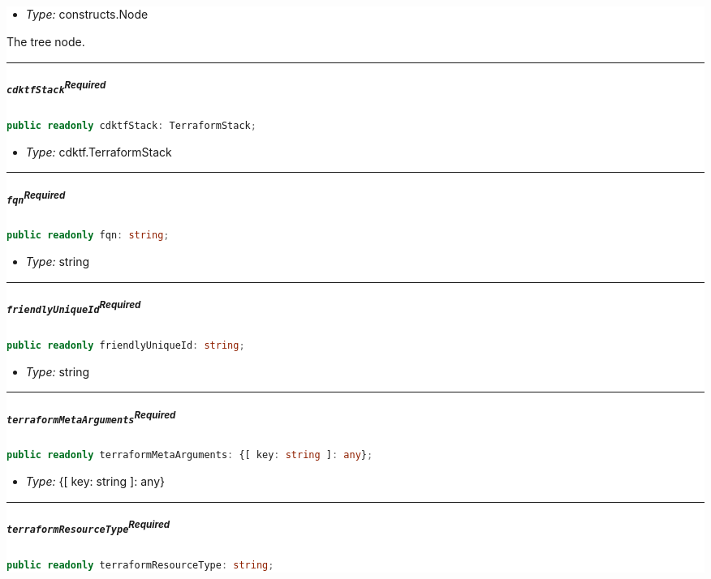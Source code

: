 - *Type:* constructs.Node

The tree node.

---

##### `cdktfStack`<sup>Required</sup> <a name="cdktfStack" id="@cdktf/provider-cloudflare.zoneHold.ZoneHold.property.cdktfStack"></a>

```typescript
public readonly cdktfStack: TerraformStack;
```

- *Type:* cdktf.TerraformStack

---

##### `fqn`<sup>Required</sup> <a name="fqn" id="@cdktf/provider-cloudflare.zoneHold.ZoneHold.property.fqn"></a>

```typescript
public readonly fqn: string;
```

- *Type:* string

---

##### `friendlyUniqueId`<sup>Required</sup> <a name="friendlyUniqueId" id="@cdktf/provider-cloudflare.zoneHold.ZoneHold.property.friendlyUniqueId"></a>

```typescript
public readonly friendlyUniqueId: string;
```

- *Type:* string

---

##### `terraformMetaArguments`<sup>Required</sup> <a name="terraformMetaArguments" id="@cdktf/provider-cloudflare.zoneHold.ZoneHold.property.terraformMetaArguments"></a>

```typescript
public readonly terraformMetaArguments: {[ key: string ]: any};
```

- *Type:* {[ key: string ]: any}

---

##### `terraformResourceType`<sup>Required</sup> <a name="terraformResourceType" id="@cdktf/provider-cloudflare.zoneHold.ZoneHold.property.terraformResourceType"></a>

```typescript
public readonly terraformResourceType: string;
```

